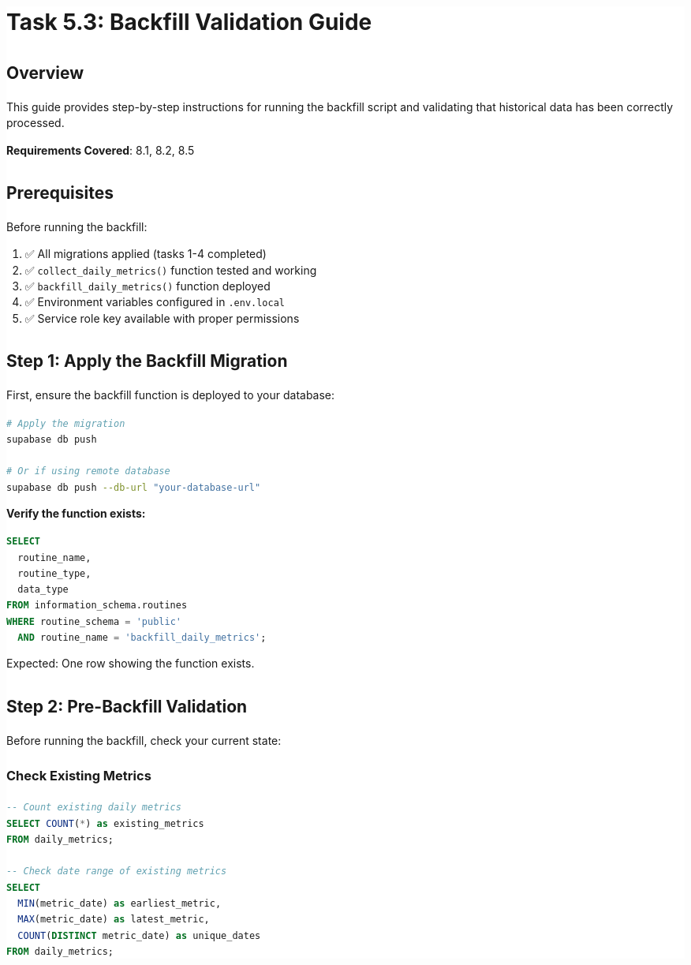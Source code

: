 # Task 5.3: Backfill Validation Guide

## Overview

This guide provides step-by-step instructions for running the backfill script and validating that historical data has been correctly processed.

**Requirements Covered**: 8.1, 8.2, 8.5

## Prerequisites

Before running the backfill:

1. ✅ All migrations applied (tasks 1-4 completed)
2. ✅ `collect_daily_metrics()` function tested and working
3. ✅ `backfill_daily_metrics()` function deployed
4. ✅ Environment variables configured in `.env.local`
5. ✅ Service role key available with proper permissions

## Step 1: Apply the Backfill Migration

First, ensure the backfill function is deployed to your database:

```bash
# Apply the migration
supabase db push

# Or if using remote database
supabase db push --db-url "your-database-url"
```

**Verify the function exists:**

```sql
SELECT 
  routine_name,
  routine_type,
  data_type
FROM information_schema.routines
WHERE routine_schema = 'public'
  AND routine_name = 'backfill_daily_metrics';
```

Expected: One row showing the function exists.

## Step 2: Pre-Backfill Validation

Before running the backfill, check your current state:

### Check Existing Metrics

```sql
-- Count existing daily metrics
SELECT COUNT(*) as existing_metrics
FROM daily_metrics;

-- Check date range of existing metrics
SELECT 
  MIN(metric_date) as earliest_metric,
  MAX(metric_date) as latest_metric,
  COUNT(DISTINCT metric_date) as unique_dates
FROM daily_metrics;
```
